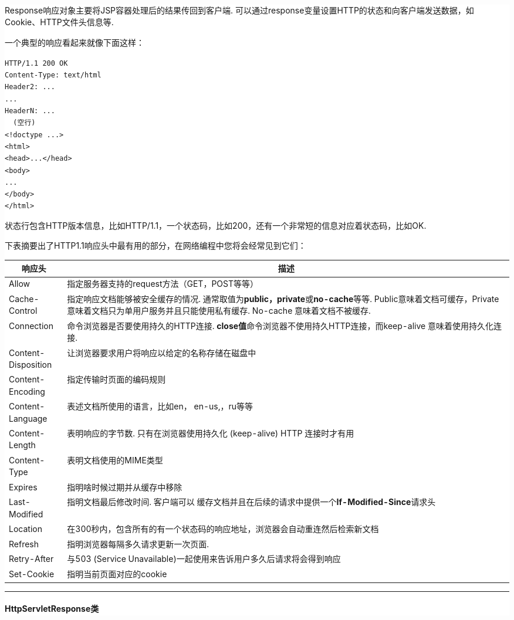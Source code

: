Response响应对象主要将JSP容器处理后的结果传回到客户端. 可以通过response变量设置HTTP的状态和向客户端发送数据，如Cookie、HTTP文件头信息等.

一个典型的响应看起来就像下面这样：

```
HTTP/1.1 200 OK
Content-Type: text/html
Header2: ...
...
HeaderN: ...
  (空行)
<!doctype ...>
<html>
<head>...</head>
<body>
...
</body>
</html>
```

状态行包含HTTP版本信息，比如HTTP/1.1，一个状态码，比如200，还有一个非常短的信息对应着状态码，比如OK.

下表摘要出了HTTP1.1响应头中最有用的部分，在网络编程中您将会经常见到它们：

|**响应头**|**描述**|
| ---------------------| ----------------------------------------------------------------------------------------------------------------------------------------------------------------|
|Allow|指定服务器支持的request方法（GET，POST等等）|
|Cache-Control|指定响应文档能够被安全缓存的情况. 通常取值为**public，private**或**no-cache**等等.  Public意味着文档可缓存，Private意味着文档只为单用户服务并且只能使用私有缓存. No-cache 意味着文档不被缓存.|
|Connection|命令浏览器是否要使用持久的HTTP连接. **close值**命令浏览器不使用持久HTTP连接，而keep-alive 意味着使用持久化连接.|
|Content-Disposition|让浏览器要求用户将响应以给定的名称存储在磁盘中|
|Content-Encoding|指定传输时页面的编码规则|
|Content-Language|表述文档所使用的语言，比如en， en-us,，ru等等|
|Content-Length|表明响应的字节数. 只有在浏览器使用持久化 (keep-alive) HTTP 连接时才有用|
|Content-Type|表明文档使用的MIME类型|
|Expires|指明啥时候过期并从缓存中移除|
|Last-Modified|指明文档最后修改时间. 客户端可以 缓存文档并且在后续的请求中提供一个**If-Modified-Since**请求头|
|Location|在300秒内，包含所有的有一个状态码的响应地址，浏览器会自动重连然后检索新文档|
|Refresh|指明浏览器每隔多久请求更新一次页面.|
|Retry-After|与503 (Service Unavailable)一起使用来告诉用户多久后请求将会得到响应|
|Set-Cookie|指明当前页面对应的cookie|

---

#### HttpServletResponse类
